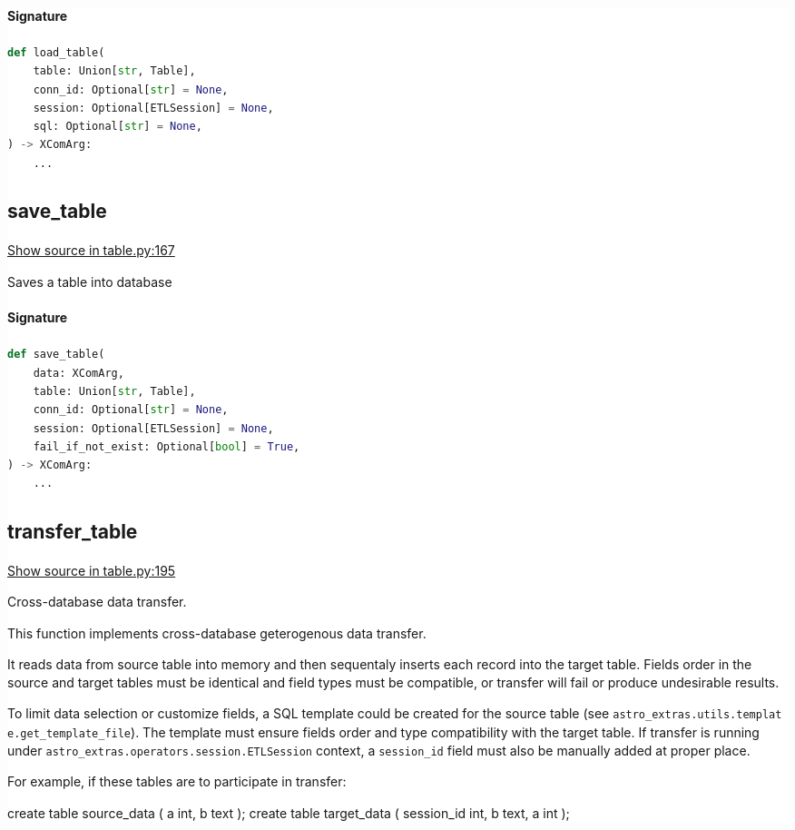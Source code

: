 #### Signature

```python
def load_table(
    table: Union[str, Table],
    conn_id: Optional[str] = None,
    session: Optional[ETLSession] = None,
    sql: Optional[str] = None,
) -> XComArg:
    ...
```



## save_table

[Show source in table.py:167](../../src/astro_extras/operators/table.py#L167)

Saves a table into database

#### Signature

```python
def save_table(
    data: XComArg,
    table: Union[str, Table],
    conn_id: Optional[str] = None,
    session: Optional[ETLSession] = None,
    fail_if_not_exist: Optional[bool] = True,
) -> XComArg:
    ...
```



## transfer_table

[Show source in table.py:195](../../src/astro_extras/operators/table.py#L195)

Cross-database data transfer.

This function implements cross-database geterogenous data transfer.

It reads data from source table into memory and then sequentaly inserts
each record into the target table. Fields order in the source and target tables
must be identical and field types must be compatible, or transfer will fail or produce
undesirable results.

To limit data selection or customize fields, a SQL template could be
created for the source table (see `astro_extras.utils.template.get_template_file`).
The template must ensure fields order and type compatibility with the target table.
If transfer is running under `astro_extras.operators.session.ETLSession` context,
a `session_id` field must also be manually added at proper place.

For example, if these tables are to participate in transfer:

create table source_data ( a int, b text );
create table target_data ( session_id int, b text, a int );
